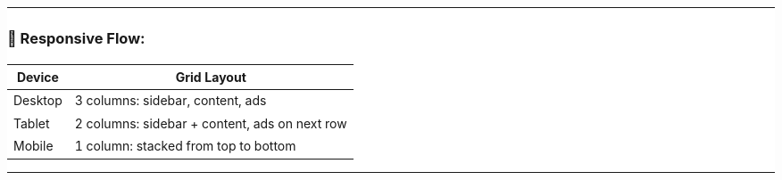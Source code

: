 * * *

### 📱 Responsive Flow:

| Device | Grid Layout |
| --- | --- |
| Desktop | 3 columns: sidebar, content, ads |
| Tablet | 2 columns: sidebar + content, ads on next row |
| Mobile | 1 column: stacked from top to bottom |

* * *

